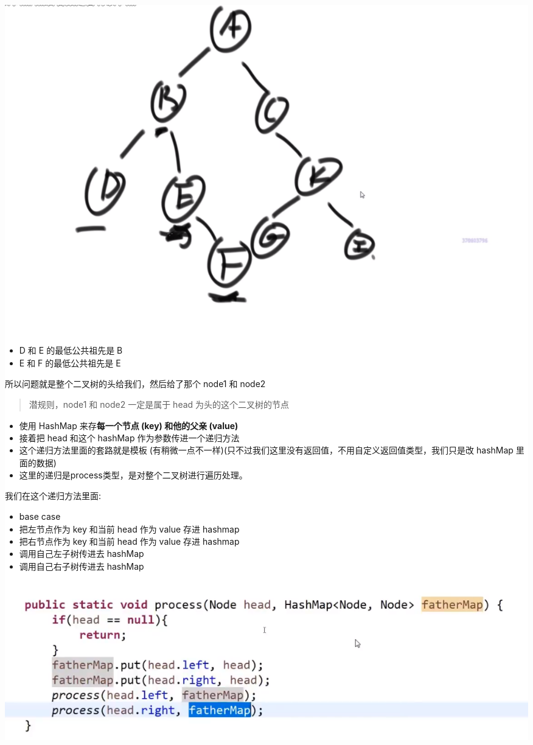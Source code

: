 ![image-20220311000704493](../img/image-20220311000704493.png)

- D 和 E 的最低公共祖先是 B
- E 和 F 的最低公共祖先是 E

所以问题就是整个二叉树的头给我们，然后给了那个 node1 和 node2

> 潜规则，node1 和 node2 一定是属于 head 为头的这个二叉树的节点

- 使用 HashMap 来存**每一个节点 (key) 和他的父亲 (value)**
- 接着把 head 和这个 hashMap 作为参数传进一个递归方法
- 这个递归方法里面的套路就是模板 (有稍微一点不一样)(只不过我们这里没有返回值，不用自定义返回值类型，我们只是改 hashMap 里面的数据)
- 这里的递归是process类型，是对整个二叉树进行遍历处理。

我们在这个递归方法里面:

- base case
- 把左节点作为 key 和当前 head 作为 value 存进 hashmap
- 把右节点作为 key 和当前 head 作为 value 存进 hashmap
- 调用自己左子树传进去 hashMap
- 调用自己右子树传进去 hashMap

![image-20220311001549751](../img/image-20220311001549751.png)
